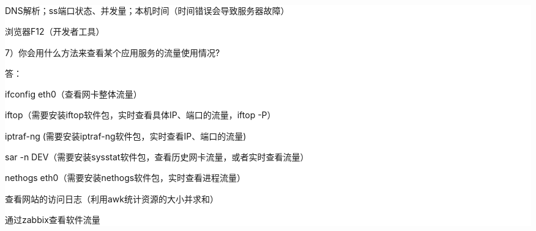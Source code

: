 DNS解析；ss端口状态、并发量；本机时间（时间错误会导致服务器故障）

浏览器F12（开发者工具）

7）你会用什么方法来查看某个应用服务的流量使用情况?

答：

ifconfig eth0（查看网卡整体流量）

iftop（需要安装iftop软件包，实时查看具体IP、端口的流量，iftop -P）

iptraf-ng (需要安装iptraf-ng软件包，实时查看IP、端口的流量)

sar -n DEV（需要安装sysstat软件包，查看历史网卡流量，或者实时查看流量）

nethogs eth0（需要安装nethogs软件包，实时查看进程流量）

查看网站的访问日志（利用awk统计资源的大小并求和）

通过zabbix查看软件流量